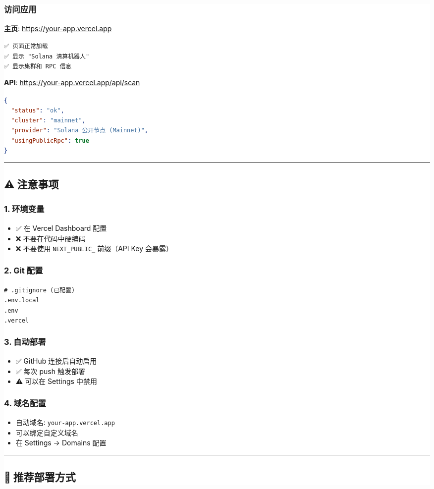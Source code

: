 ### 访问应用

**主页**: https://your-app.vercel.app
```
✅ 页面正常加载
✅ 显示 "Solana 清算机器人"
✅ 显示集群和 RPC 信息
```

**API**: https://your-app.vercel.app/api/scan
```json
{
  "status": "ok",
  "cluster": "mainnet",
  "provider": "Solana 公开节点 (Mainnet)",
  "usingPublicRpc": true
}
```

---

## ⚠️ 注意事项

### 1. 环境变量

- ✅ 在 Vercel Dashboard 配置
- ❌ 不要在代码中硬编码
- ❌ 不要使用 `NEXT_PUBLIC_` 前缀（API Key 会暴露）

### 2. Git 配置

```gitignore
# .gitignore (已配置)
.env.local
.env
.vercel
```

### 3. 自动部署

- ✅ GitHub 连接后自动启用
- ✅ 每次 push 触发部署
- ⚠️  可以在 Settings 中禁用

### 4. 域名配置

- 自动域名: `your-app.vercel.app`
- 可以绑定自定义域名
- 在 Settings → Domains 配置

---

## 🎯 推荐部署方式
